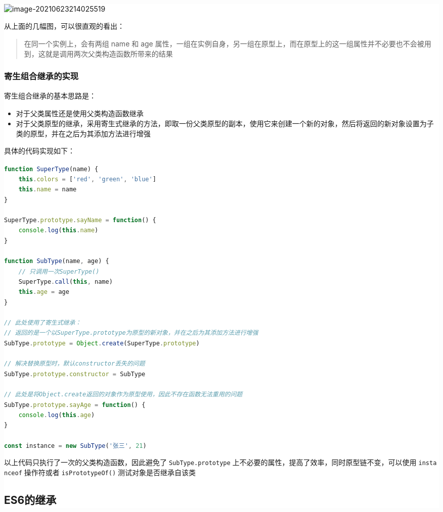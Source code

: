 ![image-20210623214025519](https://upyun.cavalheiro.cn/images/image-20210623214025519.png)

从上面的几幅图，可以很直观的看出：

> 在同一个实例上，会有两组 name 和 age 属性，一组在实例自身，另一组在原型上，而在原型上的这一组属性并不必要也不会被用到，这就是调用两次父类构造函数所带来的结果



### 寄生组合继承的实现

寄生组合继承的基本思路是：

- 对于父类属性还是使用父类构造函数继承
- 对于父类原型的继承，采用寄生式继承的方法，即取一份父类原型的副本，使用它来创建一个新的对象，然后将返回的新对象设置为子类的原型，并在之后为其添加方法进行增强

具体的代码实现如下：

~~~js
function SuperType(name) {
    this.colors = ['red', 'green', 'blue']
    this.name = name
}

SuperType.prototype.sayName = function() {
    console.log(this.name)
}

function SubType(name, age) {
    // 只调用一次SuperType()
    SuperType.call(this, name)
    this.age = age
}

// 此处使用了寄生式继承：
// 返回的是一个以SuperType.prototype为原型的新对象，并在之后为其添加方法进行增强
SubType.prototype = Object.create(SuperType.prototype)

// 解决替换原型时，默认constructor丢失的问题
SubType.prototype.constructor = SubType

// 此处是将Object.create返回的对象作为原型使用，因此不存在函数无法重用的问题
SubType.prototype.sayAge = function() {
    console.log(this.age)
}

const instance = new SubType('张三', 21)
~~~

以上代码只执行了一次的父类构造函数，因此避免了 `SubType.prototype` 上不必要的属性，提高了效率，同时原型链不变，可以使用 `instanceof` 操作符或者 `isPrototypeOf()` 测试对象是否继承自该类



## ES6的继承
